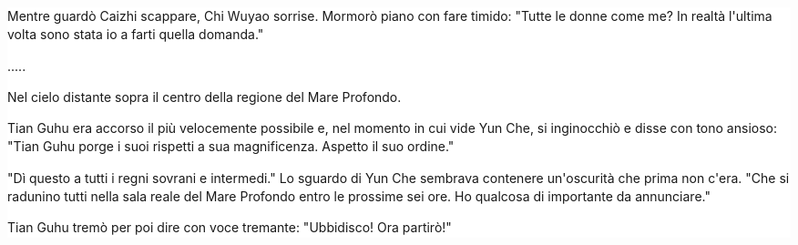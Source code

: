 
Mentre guardò Caizhi scappare, Chi Wuyao sorrise. Mormorò piano con fare timido: "Tutte le donne come me? In realtà l'ultima volta sono stata io a farti quella domanda."


.....


Nel cielo distante sopra il centro della regione del Mare Profondo.


Tian Guhu era accorso il più velocemente possibile e, nel momento in cui vide Yun Che, si inginocchiò e disse con tono ansioso: "Tian Guhu porge i suoi rispetti a sua magnificenza. Aspetto il suo ordine."


"Dì questo a tutti i regni sovrani e intermedi." Lo sguardo di Yun Che sembrava contenere un'oscurità che prima non c'era. "Che si radunino tutti nella sala reale del Mare Profondo entro le prossime sei ore. Ho qualcosa di importante da annunciare."


Tian Guhu tremò per poi dire con voce tremante: "Ubbidisco! Ora partirò!"
                                


                                



